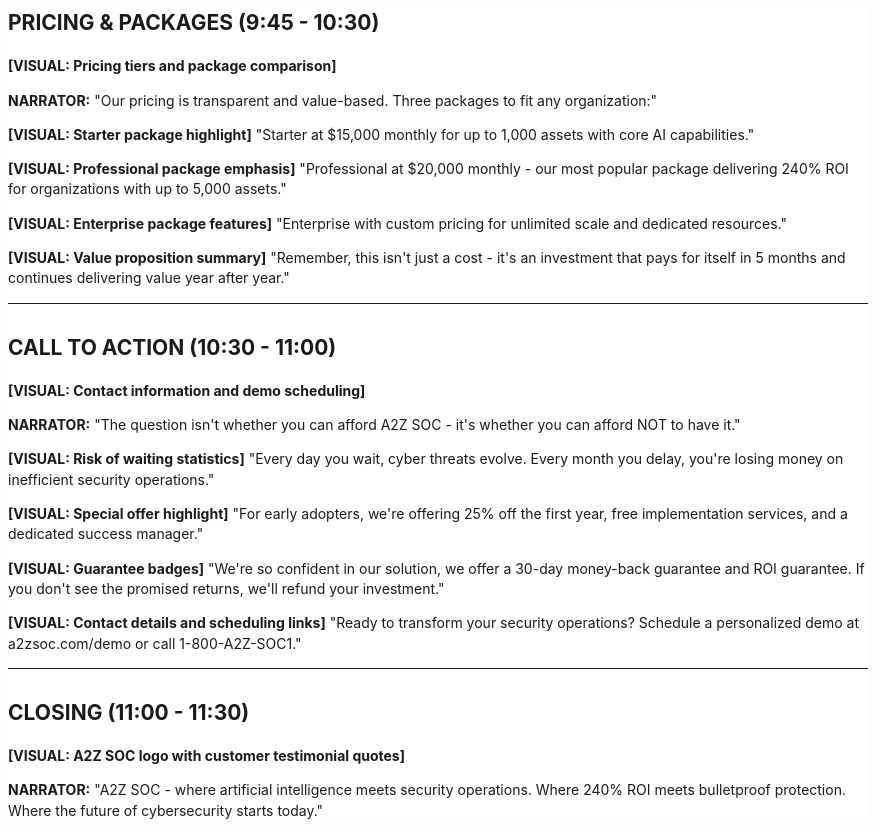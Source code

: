 
## **PRICING & PACKAGES (9:45 - 10:30)**

**[VISUAL: Pricing tiers and package comparison]**

**NARRATOR:**
"Our pricing is transparent and value-based. Three packages to fit any organization:"

**[VISUAL: Starter package highlight]**
"Starter at $15,000 monthly for up to 1,000 assets with core AI capabilities."

**[VISUAL: Professional package emphasis]**
"Professional at $20,000 monthly - our most popular package delivering 240% ROI for organizations with up to 5,000 assets."

**[VISUAL: Enterprise package features]**
"Enterprise with custom pricing for unlimited scale and dedicated resources."

**[VISUAL: Value proposition summary]**
"Remember, this isn't just a cost - it's an investment that pays for itself in 5 months and continues delivering value year after year."

---

## **CALL TO ACTION (10:30 - 11:00)**

**[VISUAL: Contact information and demo scheduling]**

**NARRATOR:**
"The question isn't whether you can afford A2Z SOC - it's whether you can afford NOT to have it."

**[VISUAL: Risk of waiting statistics]**
"Every day you wait, cyber threats evolve. Every month you delay, you're losing money on inefficient security operations."

**[VISUAL: Special offer highlight]**
"For early adopters, we're offering 25% off the first year, free implementation services, and a dedicated success manager."

**[VISUAL: Guarantee badges]**
"We're so confident in our solution, we offer a 30-day money-back guarantee and ROI guarantee. If you don't see the promised returns, we'll refund your investment."

**[VISUAL: Contact details and scheduling links]**
"Ready to transform your security operations? Schedule a personalized demo at a2zsoc.com/demo or call 1-800-A2Z-SOC1."

---

## **CLOSING (11:00 - 11:30)**

**[VISUAL: A2Z SOC logo with customer testimonial quotes]**

**NARRATOR:**
"A2Z SOC - where artificial intelligence meets security operations. Where 240% ROI meets bulletproof protection. Where the future of cybersecurity starts today."
